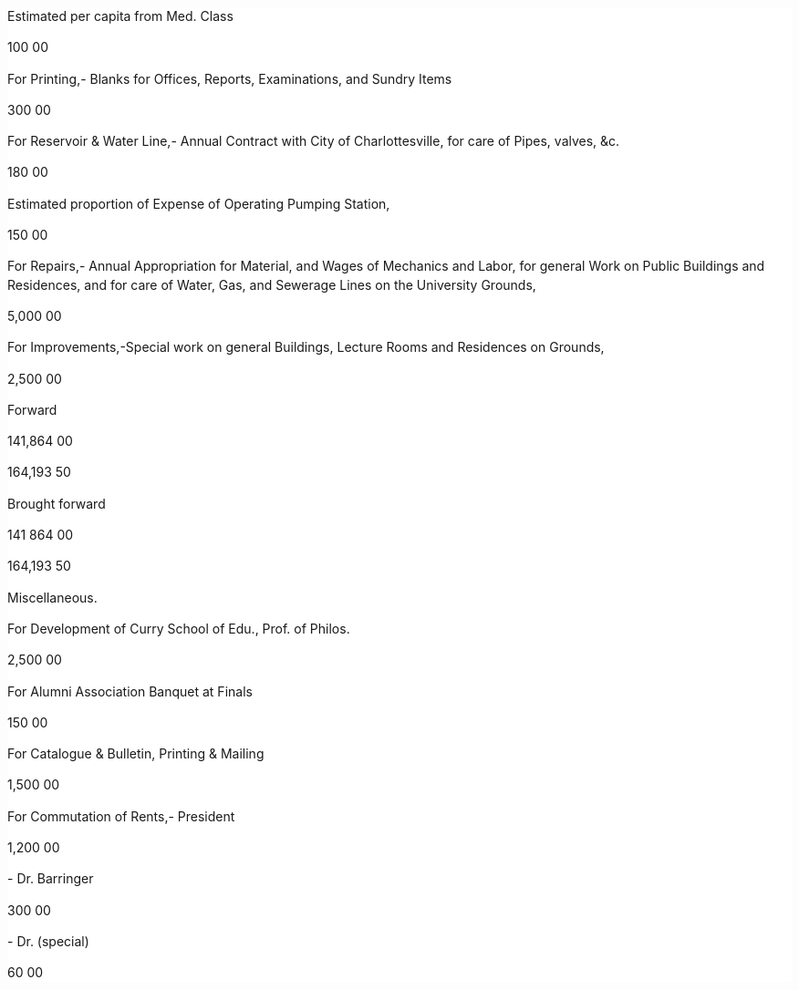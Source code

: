 Estimated per capita from Med. Class

100 00

For Printing,- Blanks for Offices, Reports, Examinations, and Sundry Items

300 00

For Reservoir & Water Line,- Annual Contract with City of Charlottesville, for care of Pipes, valves, &c.

180 00

Estimated proportion of Expense of Operating Pumping Station,

150 00

For Repairs,- Annual Appropriation for Material, and Wages of Mechanics and Labor, for general Work on Public Buildings and Residences, and for care of Water, Gas, and Sewerage Lines on the University Grounds,

5,000 00

For Improvements,-Special work on general Buildings, Lecture Rooms and Residences on Grounds,

2,500 00

Forward

141,864 00

164,193 50

Brought forward

141 864 00

164,193 50

Miscellaneous.

For Development of Curry School of Edu., Prof. of Philos.

2,500 00

For Alumni Association Banquet at Finals

150 00

For Catalogue & Bulletin, Printing & Mailing

1,500 00

For Commutation of Rents,- President

1,200 00

\- Dr. Barringer

300 00

\- Dr. (special)

60 00
